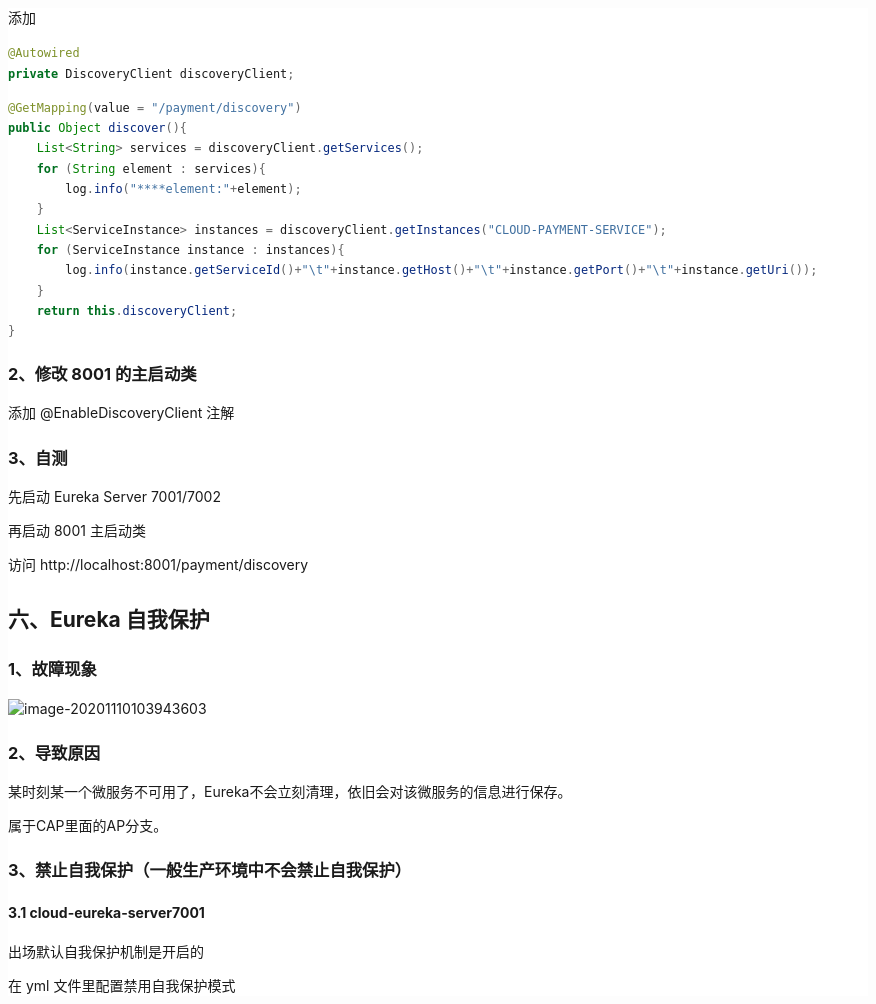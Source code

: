 添加

```java
@Autowired
private DiscoveryClient discoveryClient;
```

```java
@GetMapping(value = "/payment/discovery")
public Object discover(){
    List<String> services = discoveryClient.getServices();
    for (String element : services){
        log.info("****element:"+element);
    }
    List<ServiceInstance> instances = discoveryClient.getInstances("CLOUD-PAYMENT-SERVICE");
    for (ServiceInstance instance : instances){
        log.info(instance.getServiceId()+"\t"+instance.getHost()+"\t"+instance.getPort()+"\t"+instance.getUri());
    }
    return this.discoveryClient;
}
```

### 2、修改 8001 的主启动类

添加 @EnableDiscoveryClient 注解

### 3、自测

先启动 Eureka Server 7001/7002

再启动 8001 主启动类

访问 http://localhost:8001/payment/discovery

## 六、Eureka 自我保护

### 1、故障现象

![image-20201110103943603](C:\Users\13014\AppData\Roaming\Typora\typora-user-images\image-20201110103943603.png)

### 2、导致原因

某时刻某一个微服务不可用了，Eureka不会立刻清理，依旧会对该微服务的信息进行保存。

属于CAP里面的AP分支。

### 3、禁止自我保护（一般生产环境中不会禁止自我保护）

#### 3.1 cloud-eureka-server7001

出场默认自我保护机制是开启的

在 yml 文件里配置禁用自我保护模式
